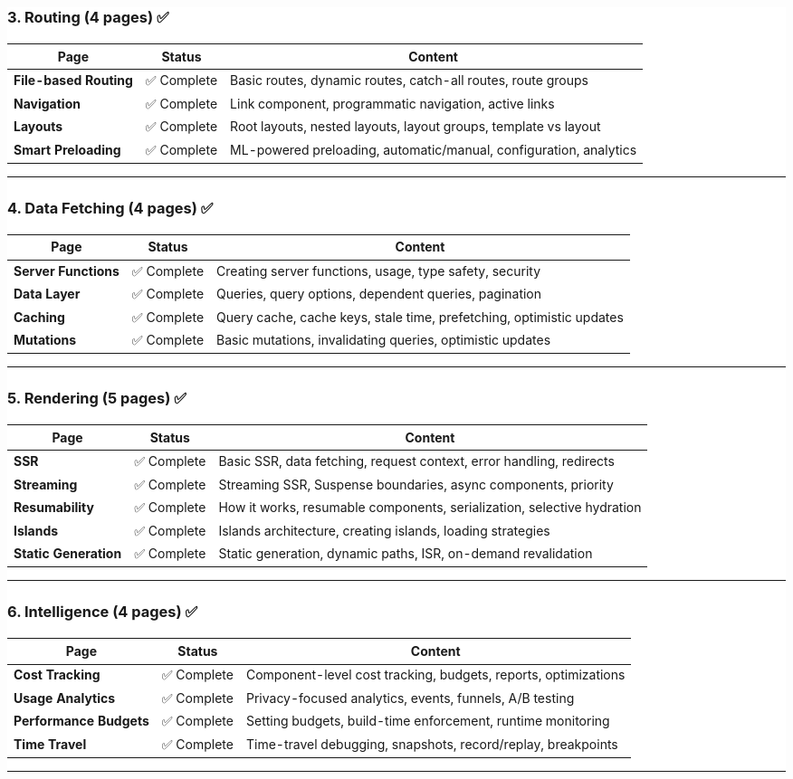 
### 3. Routing (4 pages) ✅

| Page | Status | Content |
|------|--------|---------|
| **File-based Routing** | ✅ Complete | Basic routes, dynamic routes, catch-all routes, route groups |
| **Navigation** | ✅ Complete | Link component, programmatic navigation, active links |
| **Layouts** | ✅ Complete | Root layouts, nested layouts, layout groups, template vs layout |
| **Smart Preloading** | ✅ Complete | ML-powered preloading, automatic/manual, configuration, analytics |

---

### 4. Data Fetching (4 pages) ✅

| Page | Status | Content |
|------|--------|---------|
| **Server Functions** | ✅ Complete | Creating server functions, usage, type safety, security |
| **Data Layer** | ✅ Complete | Queries, query options, dependent queries, pagination |
| **Caching** | ✅ Complete | Query cache, cache keys, stale time, prefetching, optimistic updates |
| **Mutations** | ✅ Complete | Basic mutations, invalidating queries, optimistic updates |

---

### 5. Rendering (5 pages) ✅

| Page | Status | Content |
|------|--------|---------|
| **SSR** | ✅ Complete | Basic SSR, data fetching, request context, error handling, redirects |
| **Streaming** | ✅ Complete | Streaming SSR, Suspense boundaries, async components, priority |
| **Resumability** | ✅ Complete | How it works, resumable components, serialization, selective hydration |
| **Islands** | ✅ Complete | Islands architecture, creating islands, loading strategies |
| **Static Generation** | ✅ Complete | Static generation, dynamic paths, ISR, on-demand revalidation |

---

### 6. Intelligence (4 pages) ✅

| Page | Status | Content |
|------|--------|---------|
| **Cost Tracking** | ✅ Complete | Component-level cost tracking, budgets, reports, optimizations |
| **Usage Analytics** | ✅ Complete | Privacy-focused analytics, events, funnels, A/B testing |
| **Performance Budgets** | ✅ Complete | Setting budgets, build-time enforcement, runtime monitoring |
| **Time Travel** | ✅ Complete | Time-travel debugging, snapshots, record/replay, breakpoints |

---